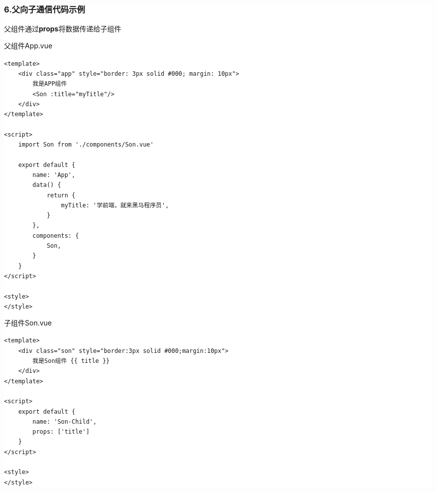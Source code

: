 ### 6.父向子通信代码示例

父组件通过**props**将数据传递给子组件

父组件App.vue

```vue
<template>
    <div class="app" style="border: 3px solid #000; margin: 10px">
        我是APP组件
        <Son :title="myTitle"/>
    </div>
</template>

<script>
    import Son from './components/Son.vue'

    export default {
        name: 'App',
        data() {
            return {
                myTitle: '学前端，就来黑马程序员',
            }
        },
        components: {
            Son,
        }
    }
</script>

<style>
</style>
```

子组件Son.vue

```vue
<template>
    <div class="son" style="border:3px solid #000;margin:10px">
        我是Son组件 {{ title }}
    </div>
</template>

<script>
    export default {
        name: 'Son-Child',
        props: ['title']
    }
</script>

<style>
</style>
```
